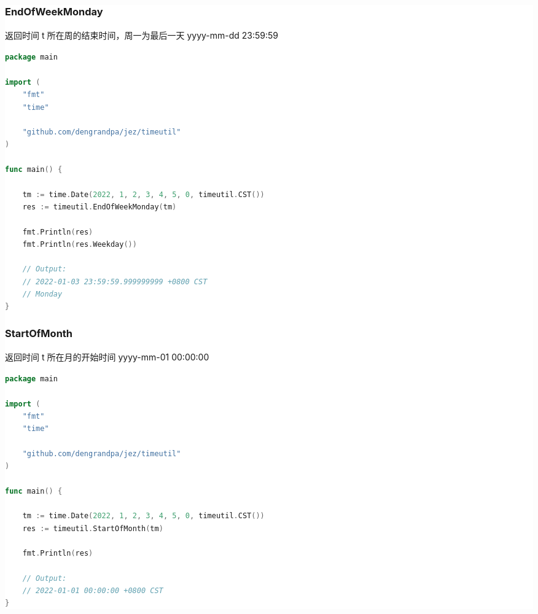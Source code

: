 ### EndOfWeekMonday
返回时间 t 所在周的结束时间，周一为最后一天 yyyy-mm-dd 23:59:59

```go
package main

import (
	"fmt"
	"time"
	
	"github.com/dengrandpa/jez/timeutil"
)

func main() {

	tm := time.Date(2022, 1, 2, 3, 4, 5, 0, timeutil.CST())
	res := timeutil.EndOfWeekMonday(tm)

	fmt.Println(res)
	fmt.Println(res.Weekday())

	// Output:
	// 2022-01-03 23:59:59.999999999 +0800 CST
	// Monday
}
```

### StartOfMonth
返回时间 t 所在月的开始时间 yyyy-mm-01 00:00:00

```go
package main

import (
	"fmt"
	"time"
	
	"github.com/dengrandpa/jez/timeutil"
)

func main() {

	tm := time.Date(2022, 1, 2, 3, 4, 5, 0, timeutil.CST())
	res := timeutil.StartOfMonth(tm)

	fmt.Println(res)

	// Output:
	// 2022-01-01 00:00:00 +0800 CST
}
```
